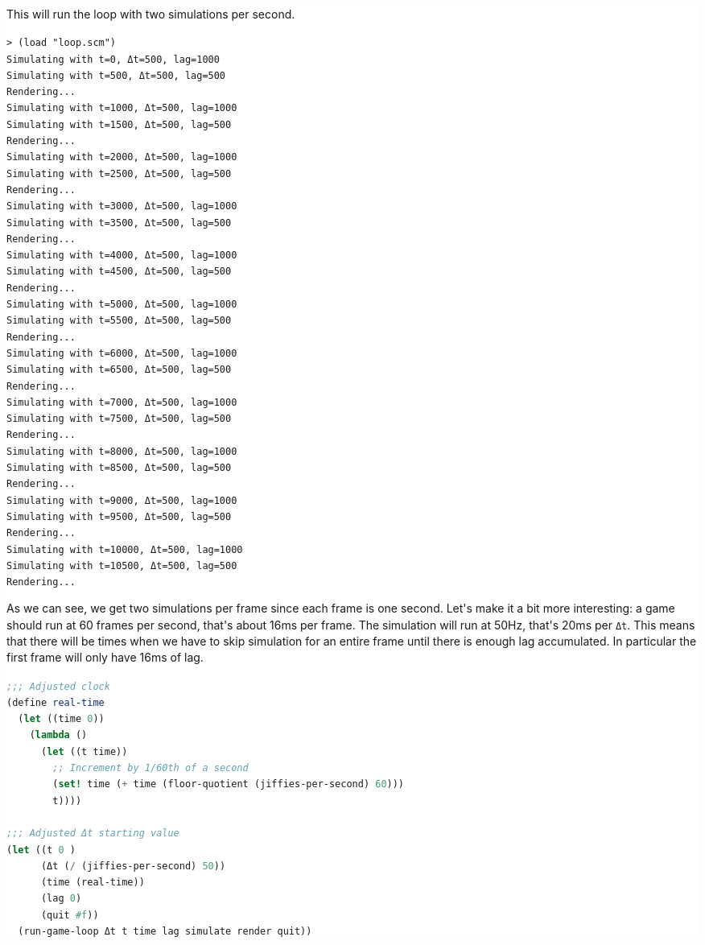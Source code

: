 This will run the loop with two simulations per second.

~~~
> (load "loop.scm")
Simulating with t=0, Δt=500, lag=1000
Simulating with t=500, Δt=500, lag=500
Rendering...
Simulating with t=1000, Δt=500, lag=1000
Simulating with t=1500, Δt=500, lag=500
Rendering...
Simulating with t=2000, Δt=500, lag=1000
Simulating with t=2500, Δt=500, lag=500
Rendering...
Simulating with t=3000, Δt=500, lag=1000
Simulating with t=3500, Δt=500, lag=500
Rendering...
Simulating with t=4000, Δt=500, lag=1000
Simulating with t=4500, Δt=500, lag=500
Rendering...
Simulating with t=5000, Δt=500, lag=1000
Simulating with t=5500, Δt=500, lag=500
Rendering...
Simulating with t=6000, Δt=500, lag=1000
Simulating with t=6500, Δt=500, lag=500
Rendering...
Simulating with t=7000, Δt=500, lag=1000
Simulating with t=7500, Δt=500, lag=500
Rendering...
Simulating with t=8000, Δt=500, lag=1000
Simulating with t=8500, Δt=500, lag=500
Rendering...
Simulating with t=9000, Δt=500, lag=1000
Simulating with t=9500, Δt=500, lag=500
Rendering...
Simulating with t=10000, Δt=500, lag=1000
Simulating with t=10500, Δt=500, lag=500
Rendering...
~~~

As we can see, we get two simulations per frame since each frame is one second.
Let's make it a bit more interesting: a game should run at 60 frames per
second, that's about 16ms per frame. The simulation will run at 50Hz, that's
20ms per `Δt`. This means that there will be times when we have to skip
simulation for an entire frame until there is enough lag accumulated. In
particular the first frame will only have 16ms of lag.

~~~scheme
;;; Adjusted clock
(define real-time
  (let ((time 0))
    (lambda ()
      (let ((t time))
        ;; Increment by 1/60th of a second
        (set! time (+ time (floor-quotient (jiffies-per-second) 60)))
        t))))

;;; Adjusted Δt starting value
(let ((t 0 )
      (Δt (/ (jiffies-per-second) 50))
      (time (real-time))
      (lag 0)
      (quit #f))
  (run-game-loop Δt t time lag simulate render quit))
~~~
